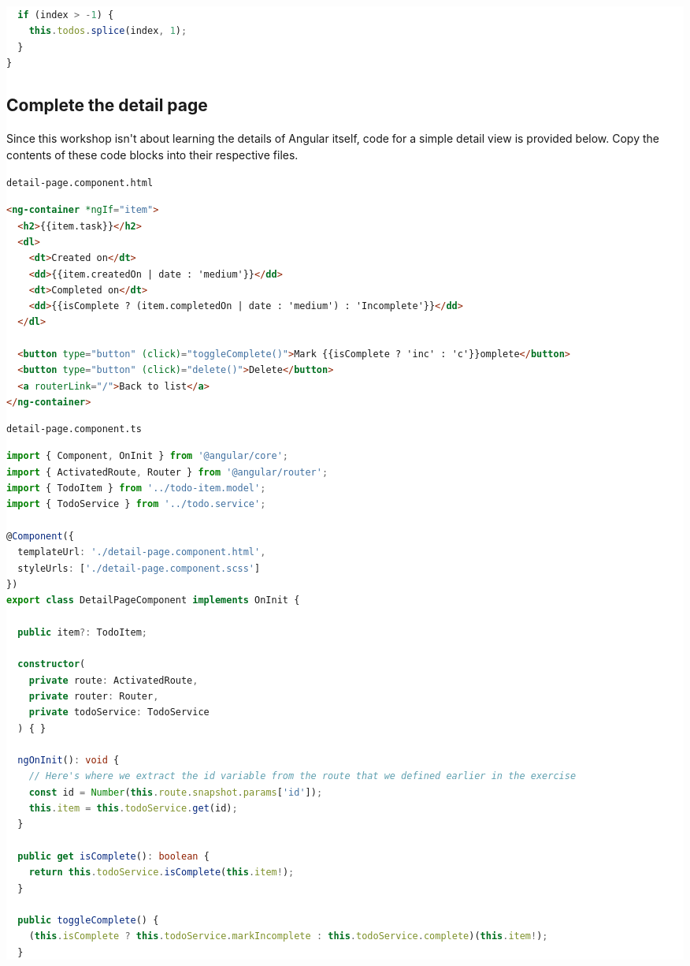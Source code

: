 ```typescript
  if (index > -1) {
    this.todos.splice(index, 1);
  }
}
```

## Complete the detail page

Since this workshop isn't about learning the details of Angular itself, code for a simple detail view is provided below. Copy the contents of these code blocks into their respective files.

`detail-page.component.html`
```html
<ng-container *ngIf="item">
  <h2>{{item.task}}</h2>
  <dl>
    <dt>Created on</dt>
    <dd>{{item.createdOn | date : 'medium'}}</dd>
    <dt>Completed on</dt>
    <dd>{{isComplete ? (item.completedOn | date : 'medium') : 'Incomplete'}}</dd>
  </dl>

  <button type="button" (click)="toggleComplete()">Mark {{isComplete ? 'inc' : 'c'}}omplete</button>
  <button type="button" (click)="delete()">Delete</button>
  <a routerLink="/">Back to list</a>
</ng-container>
```

`detail-page.component.ts`
```typescript
import { Component, OnInit } from '@angular/core';
import { ActivatedRoute, Router } from '@angular/router';
import { TodoItem } from '../todo-item.model';
import { TodoService } from '../todo.service';

@Component({
  templateUrl: './detail-page.component.html',
  styleUrls: ['./detail-page.component.scss']
})
export class DetailPageComponent implements OnInit {

  public item?: TodoItem;

  constructor(
    private route: ActivatedRoute,
    private router: Router,
    private todoService: TodoService
  ) { }

  ngOnInit(): void {
    // Here's where we extract the id variable from the route that we defined earlier in the exercise
    const id = Number(this.route.snapshot.params['id']);
    this.item = this.todoService.get(id);
  }

  public get isComplete(): boolean {
    return this.todoService.isComplete(this.item!);
  }

  public toggleComplete() {
    (this.isComplete ? this.todoService.markIncomplete : this.todoService.complete)(this.item!);
  }
```